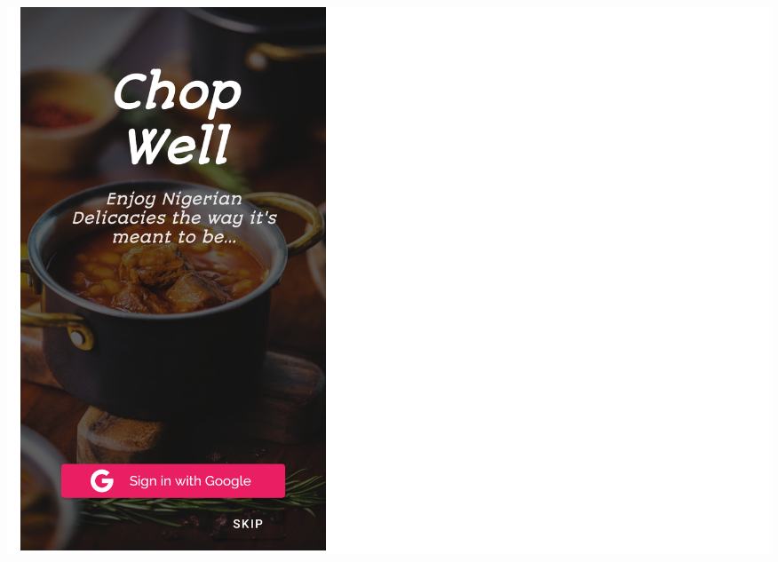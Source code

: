  <img src="https://github.com/segunfrancis/ChopWell/blob/master/Screenshot_20200216-123726.png" width="40%" alt="Screen2" hspace="15">